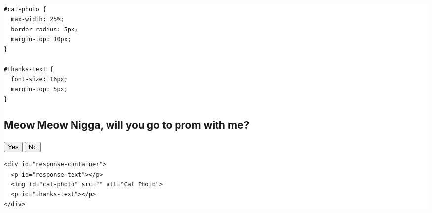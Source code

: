     #cat-photo {
      max-width: 25%;
      border-radius: 5px;
      margin-top: 10px;
    }

    #thanks-text {
      font-size: 16px;
      margin-top: 5px;
    }
  </style>
</head>
<body>

  <div id="invitation-container">
    <h2 id="invitation-text">Meow Meow Nigga, will you go to prom with me?</h2>
    <button id="yesButton" onclick="showResponse('yes')">Yes</button>
    <button id="noButton" onclick="showResponse('no')">No</button>

    <div id="response-container">
      <p id="response-text"></p>
      <img id="cat-photo" src="" alt="Cat Photo">
      <p id="thanks-text"></p>
    </div>
  </div>

  <script>
    function showResponse(answer) {
      var responseContainer = document.getElementById('response-container');
      var responseText = document.getElementById('response-text');
      var catPhoto = document.getElementById('cat-photo');
      var thanksText = document.getElementById('thanks-text');

      if (answer === 'yes') {
        responseText.innerHTML = 'Thanks &lt;3';
        catPhoto.src = 'https://i.imgur.com/1V0KcZF.jpeg'; // Replace with your happy cat image URL
        thanksText.innerHTML = 'Thanks <3';
      } else {
        responseText.innerHTML = 'Okay \'_\'';
        catPhoto.src = 'https://i.imgur.com/4jqU9kp.jpeg'; // Replace with your sad cat image URL
        thanksText.innerHTML = '';
      }

      responseContainer.style.display = 'block';
    }
  </script>

</body>
</html>
